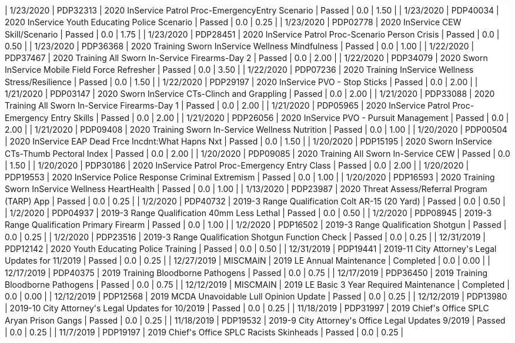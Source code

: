 | 1/23/2020 | PDP32313 | 2020 InService Patrol Proc-EmergencyEntry Scenario | Passed | 0.0 | 1.50 |
| 1/23/2020 | PDP40034 | 2020 InService Youth Educating Police Scenario | Passed | 0.0 | 0.25 |
| 1/23/2020 | PDP02778 | 2020 InService CEW Skill/Scenario | Passed | 0.0 | 1.75 |
| 1/23/2020 | PDP28451 | 2020 InService Patrol Proc-Scenario Person Crisis | Passed | 0.0 | 0.50 |
| 1/23/2020 | PDP36368 | 2020 Training Sworn InService Wellness Mindfulness | Passed | 0.0 | 1.00 |
| 1/22/2020 | PDP37467 | 2020 Training All Sworn In-Service Firearms-Day 2 | Passed | 0.0 | 2.00 |
| 1/22/2020 | PDP34079 | 2020 Sworn InService Mobile Field Force Refresher | Passed | 0.0 | 3.50 |
| 1/22/2020 | PDP07236 | 2020 Training InService Wellness Stress/Resilience | Passed | 0.0 | 1.50 |
| 1/22/2020 | PDP29197 | 2020 InService PVO - Stop Sticks | Passed | 0.0 | 2.00 |
| 1/21/2020 | PDP03147 | 2020 Sworn InService CTs-Clinch and Grappling | Passed | 0.0 | 2.00 |
| 1/21/2020 | PDP33088 | 2020 Training All Sworn In-Service Firearms-Day 1 | Passed | 0.0 | 2.00 |
| 1/21/2020 | PDP05965 | 2020 InService Patrol Proc-Emergency Entry Skills | Passed | 0.0 | 2.00 |
| 1/21/2020 | PDP26056 | 2020 InService PVO - Pursuit Management | Passed | 0.0 | 2.00 |
| 1/21/2020 | PDP09408 | 2020 Training Sworn In-Service Wellness Nutrition | Passed | 0.0 | 1.00 |
| 1/20/2020 | PDP00504 | 2020 InService EAP Dead Frce Incdnt:What Hapns Nxt | Passed | 0.0 | 1.50 |
| 1/20/2020 | PDP15195 | 2020 Sworn InService CTs-Thumb Pectoral Index | Passed | 0.0 | 2.00 |
| 1/20/2020 | PDP09085 | 2020 Training All Sworn In-Service CEW | Passed | 0.0 | 1.50 |
| 1/20/2020 | PDP30186 | 2020 InService Patrol Proc-Emergency Entry Class | Passed | 0.0 | 2.00 |
| 1/20/2020 | PDP19553 | 2020 InService Police Response Criminal Extremism | Passed | 0.0 | 1.00 |
| 1/20/2020 | PDP16593 | 2020 Training Sworn InService Wellness HeartHealth | Passed | 0.0 | 1.00 |
| 1/13/2020 | PDP23987 | 2020 Threat Assess/Referral Program (TARP) App | Passed | 0.0 | 0.25 |
| 1/2/2020 | PDP40732 | 2019-3 Range Qualification Colt AR-15 (20 Yard) | Passed | 0.0 | 0.50 |
| 1/2/2020 | PDP04937 | 2019-3 Range Qualification 40mm Less Lethal | Passed | 0.0 | 0.50 |
| 1/2/2020 | PDP08945 | 2019-3 Range Qualification Primary Firearm | Passed | 0.0 | 1.00 |
| 1/2/2020 | PDP16502 | 2019-3 Range Qualification Shotgun | Passed | 0.0 | 0.25 |
| 1/2/2020 | PDP23516 | 2019-3 Range Qualification Shotgun Function Check | Passed | 0.0 | 0.25 |
| 12/31/2019 | PDP12142 | 2020 Youth Educating Police Training | Passed | 0.0 | 0.50 |
| 12/31/2019 | PDP19441 | 2019-11 City Attorney's Legal Updates for 11/2019 | Passed | 0.0 | 0.25 |
| 12/27/2019 | MISCMAIN | 2019 LE Annual Maintenance | Completed | 0.0 | 0.00 |
| 12/17/2019 | PDP40375 | 2019 Training Bloodborne Pathogens | Passed | 0.0 | 0.75 |
| 12/17/2019 | PDP36450 | 2019 Training Bloodborne Pathogens | Passed | 0.0 | 0.75 |
| 12/12/2019 | MISCMAIN | 2019 LE Basic 3 Year Required Maintenance | Completed | 0.0 | 0.00 |
| 12/12/2019 | PDP12568 | 2019 MCDA Unavoidable Lull Opinion Update | Passed | 0.0 | 0.25 |
| 12/12/2019 | PDP13980 | 2019-10 City Attorney's Legal Updates for 10/2019 | Passed | 0.0 | 0.25 |
| 11/18/2019 | PDP31997 | 2019 Chief's Office SPLC Aryan Prison Gangs | Passed | 0.0 | 0.25 |
| 11/18/2019 | PDP19532 | 2019-9 City Attorney's Office Legal Updates 9/2019 | Passed | 0.0 | 0.25 |
| 11/7/2019 | PDP19197 | 2019 Chief's Office SPLC Racists Skinheads | Passed | 0.0 | 0.25 |